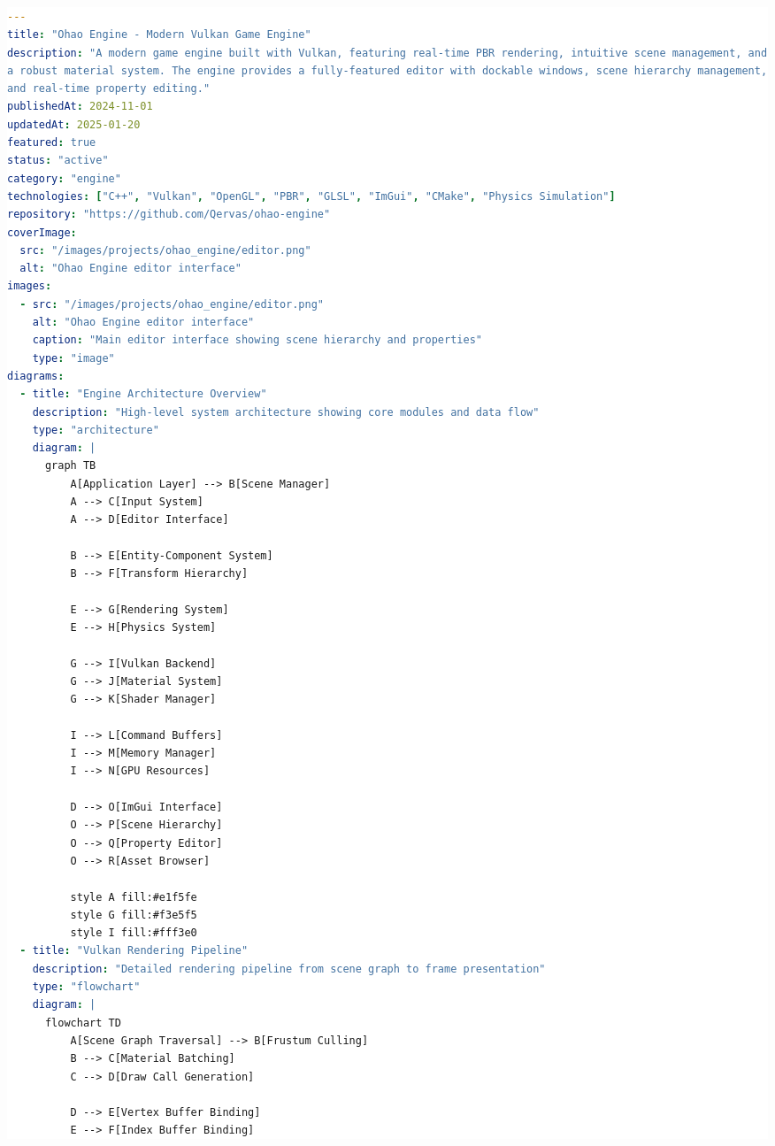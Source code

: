 ```yaml
---
title: "Ohao Engine - Modern Vulkan Game Engine"
description: "A modern game engine built with Vulkan, featuring real-time PBR rendering, intuitive scene management, and a robust material system. The engine provides a fully-featured editor with dockable windows, scene hierarchy management, and real-time property editing."
publishedAt: 2024-11-01
updatedAt: 2025-01-20
featured: true
status: "active"
category: "engine"
technologies: ["C++", "Vulkan", "OpenGL", "PBR", "GLSL", "ImGui", "CMake", "Physics Simulation"]
repository: "https://github.com/Qervas/ohao-engine"
coverImage:
  src: "/images/projects/ohao_engine/editor.png"
  alt: "Ohao Engine editor interface"
images:
  - src: "/images/projects/ohao_engine/editor.png"
    alt: "Ohao Engine editor interface"
    caption: "Main editor interface showing scene hierarchy and properties"
    type: "image"
diagrams:
  - title: "Engine Architecture Overview"
    description: "High-level system architecture showing core modules and data flow"
    type: "architecture"
    diagram: |
      graph TB
          A[Application Layer] --> B[Scene Manager]
          A --> C[Input System]
          A --> D[Editor Interface]
          
          B --> E[Entity-Component System]
          B --> F[Transform Hierarchy]
          
          E --> G[Rendering System]
          E --> H[Physics System]
          
          G --> I[Vulkan Backend]
          G --> J[Material System]
          G --> K[Shader Manager]
          
          I --> L[Command Buffers]
          I --> M[Memory Manager]
          I --> N[GPU Resources]
          
          D --> O[ImGui Interface]
          O --> P[Scene Hierarchy]
          O --> Q[Property Editor]
          O --> R[Asset Browser]
          
          style A fill:#e1f5fe
          style G fill:#f3e5f5
          style I fill:#fff3e0
  - title: "Vulkan Rendering Pipeline"
    description: "Detailed rendering pipeline from scene graph to frame presentation"
    type: "flowchart"
    diagram: |
      flowchart TD
          A[Scene Graph Traversal] --> B[Frustum Culling]
          B --> C[Material Batching]
          C --> D[Draw Call Generation]
          
          D --> E[Vertex Buffer Binding]
          E --> F[Index Buffer Binding]
```